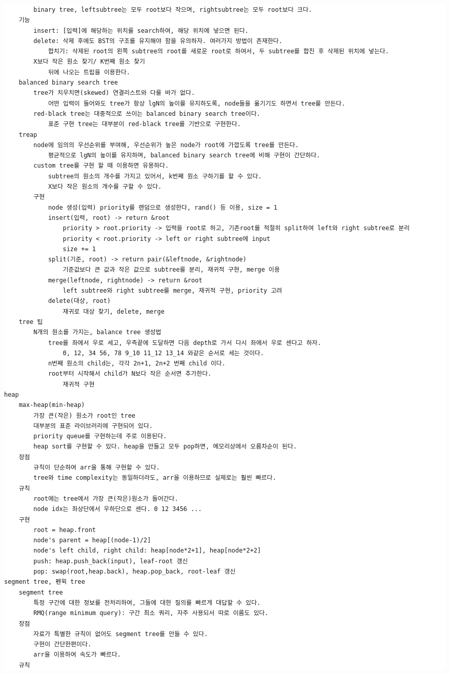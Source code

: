 			binary tree, leftsubtree는 모두 root보다 작으며, rightsubtree는 모두 root보다 크다.
		기능
			insert: [입력]에 해당하는 위치를 search하여, 해당 위치에 넣으면 된다.
			delete: 삭제 후에도 BST의 구조를 유지해야 함을 유의하자. 여러가지 방법이 존재한다.
				합치기: 삭제된 root의 왼쪽 subtree의 root를 새로운 root로 하여서, 두 subtree를 합친 후 삭제된 위치에 넣는다.
			X보다 작은 원소 찾기/ K번째 원소 찾기
				뒤에 나오는 트립을 이용한다.
		balanced binary search tree 
			tree가 치우치면(skewed) 연결리스트와 다를 바가 없다.
				어떤 입력이 들어와도 tree가 항상 lgN의 높이를 유지하도록, node들을 옮기기도 하면서 tree를 만든다.
			red-black tree는 대중적으로 쓰이는 balanced binary search tree이다.
				표준 구현 tree는 대부분이 red-black tree를 기반으로 구현한다. 
		treap 
			node에 임의의 우선순위를 부여해, 우선순위가 높은 node가 root에 가깝도록 tree를 만든다. 
				평균적으로 lgN의 높이를 유지하며, balanced binary search tree에 비해 구현이 간단하다.
			custom tree를 구현 할 때 이용하면 유용하다.
				subtree의 원소의 개수를 가지고 있어서, k번째 원소 구하기를 할 수 있다. 
				X보다 작은 원소의 개수를 구할 수 있다. 
			구현
				node 생성(입력) priority를 랜덤으로 생성한다, rand() 등 이용, size = 1 
				insert(입력, root) -> return &root
					priority > root.priority -> 입력을 root로 하고, 기존root를 적절히 split하여 left와 right subtree로 분리 
					priority < root.priority -> left or right subtree에 input
					size += 1
				split(기준, root) -> return pair(&leftnode, &rightnode)
					기준값보다 큰 값과 작은 값으로 subtree를 분리, 재귀적 구현, merge 이용 
				merge(leftnode, rightnode) -> return &root
					left subtree와 right subtree를 merge, 재귀적 구현, priority 고려 
				delete(대상, root)
					재귀로 대상 찾기, delete, merge 
		tree 팁 
			N개의 원소를 가지는, balance tree 생성법 
				tree를 좌에서 우로 세고, 우측끝에 도달하면 다음 depth로 가서 다시 좌에서 우로 센다고 하자.
					0, 12, 34 56, 78 9_10 11_12 13_14 와같은 순서로 세는 것이다. 
				n번째 원소의 child는, 각각 2n+1, 2n+2 번째 child 이다.
				root부터 시작해서 child가 N보다 작은 순서면 추가한다. 
					재귀적 구현
	heap 
		max-heap(min-heap)
			가장 큰(작은) 원소가 root인 tree 
			대부분의 표준 라이브러리에 구현되어 있다.	
			priority queue를 구현하는데 주로 이용된다.	
			heap sort를 구현할 수 있다. heap을 만들고 모두 pop하면, 메모리상에서 오름차순이 된다.
		장점 
			규칙이 단순하여 arr을 통해 구현할 수 있다.
			tree와 time complexity는 동일하더라도, arr을 이용하므로 실제로는 훨씬 빠르다.
		규칙
			root에는 tree에서 가장 큰(작은)원소가 들어간다.
			node idx는 좌상단에서 우하단으로 센다. 0 12 3456 ...
		구현 
			root = heap.front
			node's parent = heap[(node-1)/2]
			node's left child, right child: heap[node*2+1], heap[node*2+2]
			push: heap.push_back(input), leaf-root 갱신 
			pop: swap(root,heap.back), heap.pop_back, root-leaf 갱신 
	segment tree, 펜윅 tree 
		segment tree	
			특정 구간에 대한 정보를 전처리하여, 그들에 대한 질의를 빠르게 대답할 수 있다. 
			RMQ(range minimum query): 구간 최소 쿼리, 자주 사용되서 따로 이름도 있다.
		장점 
			자료가 특별한 규칙이 없어도 segment tree를 만들 수 있다. 
			구현이 간단한편이다.
			arr을 이용하여 속도가 빠르다.
		규칙 
